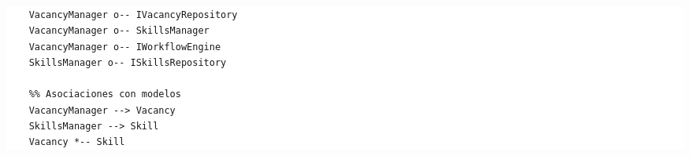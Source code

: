 ```mermaid
    VacancyManager o-- IVacancyRepository
    VacancyManager o-- SkillsManager
    VacancyManager o-- IWorkflowEngine
    SkillsManager o-- ISkillsRepository
    
    %% Asociaciones con modelos
    VacancyManager --> Vacancy
    SkillsManager --> Skill
    Vacancy *-- Skill

```